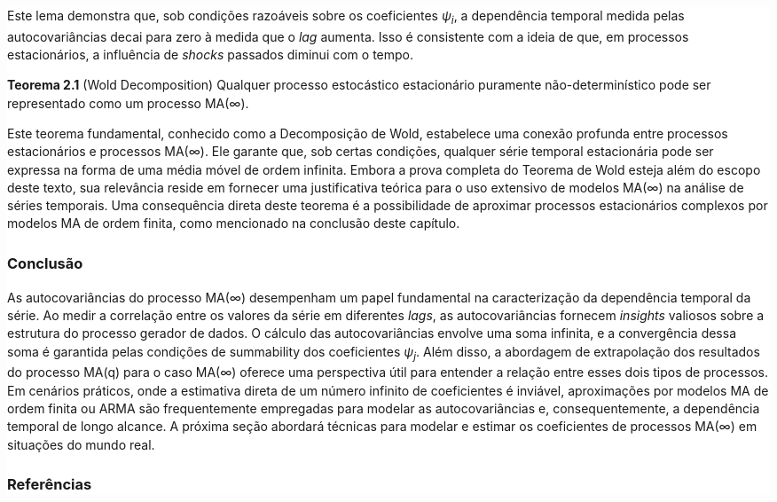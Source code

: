 Este lema demonstra que, sob condições razoáveis sobre os coeficientes $\psi_i$, a dependência temporal medida pelas autocovariâncias decai para zero à medida que o *lag* aumenta. Isso é consistente com a ideia de que, em processos estacionários, a influência de *shocks* passados diminui com o tempo.

**Teorema 2.1** (Wold Decomposition)
Qualquer processo estocástico estacionário puramente não-determinístico pode ser representado como um processo MA(∞).

Este teorema fundamental, conhecido como a Decomposição de Wold, estabelece uma conexão profunda entre processos estacionários e processos MA(∞). Ele garante que, sob certas condições, qualquer série temporal estacionária pode ser expressa na forma de uma média móvel de ordem infinita. Embora a prova completa do Teorema de Wold esteja além do escopo deste texto, sua relevância reside em fornecer uma justificativa teórica para o uso extensivo de modelos MA(∞) na análise de séries temporais. Uma consequência direta deste teorema é a possibilidade de aproximar processos estacionários complexos por modelos MA de ordem finita, como mencionado na conclusão deste capítulo.

### Conclusão

As autocovariâncias do processo MA(∞) desempenham um papel fundamental na caracterização da dependência temporal da série. Ao medir a correlação entre os valores da série em diferentes *lags*, as autocovariâncias fornecem *insights* valiosos sobre a estrutura do processo gerador de dados. O cálculo das autocovariâncias envolve uma soma infinita, e a convergência dessa soma é garantida pelas condições de summability dos coeficientes $\psi_j$. Além disso, a abordagem de extrapolação dos resultados do processo MA(q) para o caso MA(∞) oferece uma perspectiva útil para entender a relação entre esses dois tipos de processos.  Em cenários práticos, onde a estimativa direta de um número infinito de coeficientes é inviável, aproximações por modelos MA de ordem finita ou ARMA são frequentemente empregadas para modelar as autocovariâncias e, consequentemente, a dependência temporal de longo alcance. A próxima seção abordará técnicas para modelar e estimar os coeficientes de processos MA(∞) em situações do mundo real.

### Referências

[^4]: "The basic building block for all the processes considered in this chapter is a sequence {8} - whose elements have mean zero and variance σ²"
[^9]: "Y, = u + Σψγει = μ + ψοει + ψιει-1 + ψ281-2+.... This could be described as an MA(∞) process."
